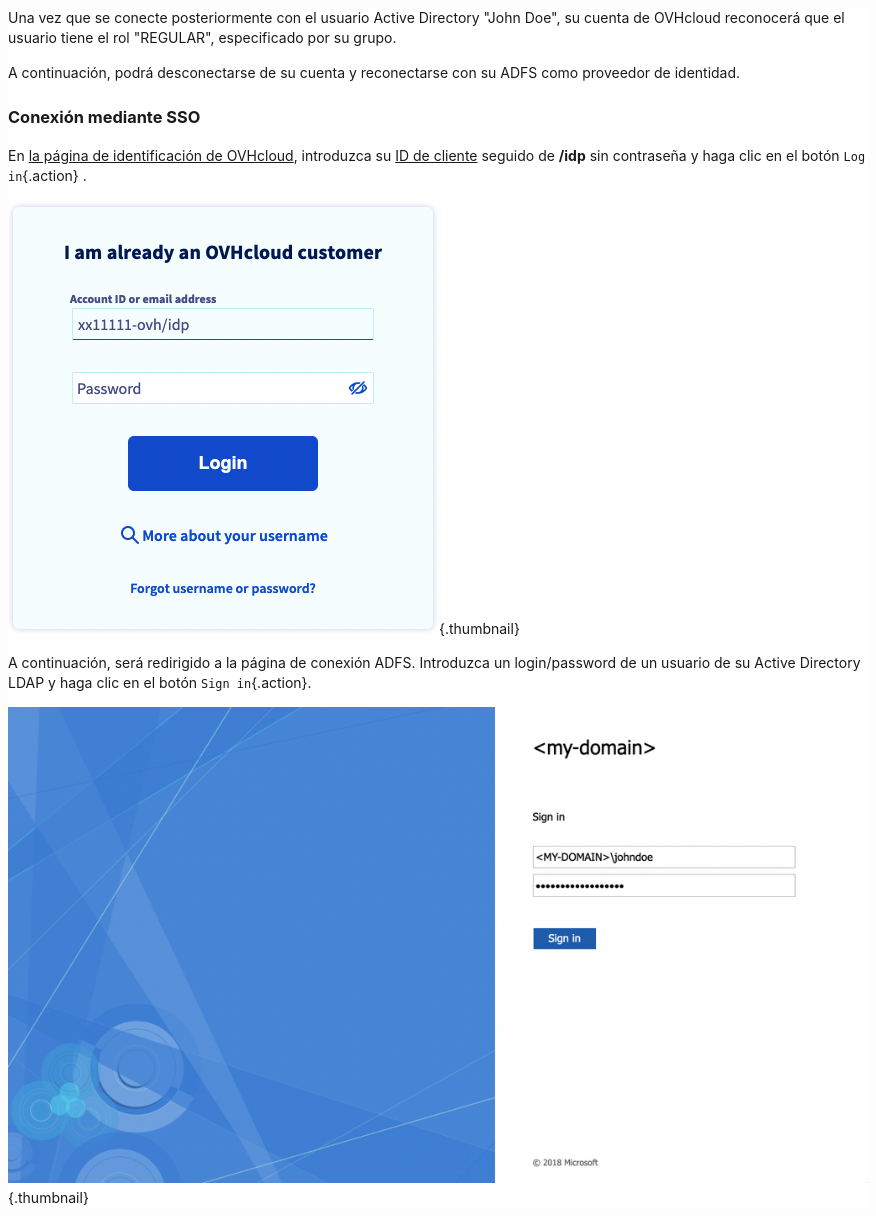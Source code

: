 Una vez que se conecte posteriormente con el usuario Active Directory "John Doe", su cuenta de OVHcloud reconocerá que el usuario tiene el rol "REGULAR", especificado por su grupo.

A continuación, podrá desconectarse de su cuenta y reconectarse con su ADFS como proveedor de identidad.

### Conexión mediante SSO

En [la página de identificación de OVHcloud](https://ca.ovh.com/auth/?action=gotomanager&from=https://www.ovh.com/world/&ovhSubsidiary=ws), introduzca su [ID de cliente](https://docs.ovh.com/us/es/customer/crear-cuenta-ovhcloud/#cual-es-mi-id-de-cliente) seguido de **/idp** sin contraseña y haga clic en el botón `Login`{.action} .

![Conexión a la federación OVHcloud](images/ovhcloud_federation_login_1.png){.thumbnail}

A continuación, será redirigido a la página de conexión ADFS. Introduzca un login/password de un usuario de su Active Directory LDAP y haga clic en el botón `Sign in`{.action}.

![OVHcloud Federation login Redirection ADFS](images/ovhcloud_federation_login_2.png){.thumbnail}

